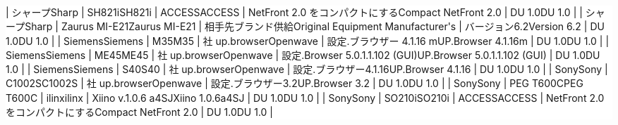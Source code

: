 |        <span data-ttu-id="92fb4-375">シャープ</span><span class="sxs-lookup"><span data-stu-id="92fb4-375">Sharp</span></span>        |                     <span data-ttu-id="92fb4-376">SH821i</span><span class="sxs-lookup"><span data-stu-id="92fb4-376">SH821i</span></span>                      |              <span data-ttu-id="92fb4-377">ACCESS</span><span class="sxs-lookup"><span data-stu-id="92fb4-377">ACCESS</span></span>               |           <span data-ttu-id="92fb4-378">NetFront 2.0 をコンパクトにする</span><span class="sxs-lookup"><span data-stu-id="92fb4-378">Compact NetFront 2.0</span></span>            |  <span data-ttu-id="92fb4-379">DU 1.0</span><span class="sxs-lookup"><span data-stu-id="92fb4-379">DU 1.0</span></span>  |
|        <span data-ttu-id="92fb4-380">シャープ</span><span class="sxs-lookup"><span data-stu-id="92fb4-380">Sharp</span></span>        |                  <span data-ttu-id="92fb4-381">Zaurus MI-E21</span><span class="sxs-lookup"><span data-stu-id="92fb4-381">Zaurus MI-E21</span></span>                  | <span data-ttu-id="92fb4-382">相手先ブランド供給</span><span class="sxs-lookup"><span data-stu-id="92fb4-382">Original Equipment Manufacturer's</span></span> |                <span data-ttu-id="92fb4-383">バージョン6.2</span><span class="sxs-lookup"><span data-stu-id="92fb4-383">Version 6.2</span></span>                |  <span data-ttu-id="92fb4-384">DU 1.0</span><span class="sxs-lookup"><span data-stu-id="92fb4-384">DU 1.0</span></span>  |
|       <span data-ttu-id="92fb4-385">Siemens</span><span class="sxs-lookup"><span data-stu-id="92fb4-385">Siemens</span></span>       |                       <span data-ttu-id="92fb4-386">M35</span><span class="sxs-lookup"><span data-stu-id="92fb4-386">M35</span></span>                       |             <span data-ttu-id="92fb4-387">社 up.browser</span><span class="sxs-lookup"><span data-stu-id="92fb4-387">Openwave</span></span>              |            <span data-ttu-id="92fb4-388">設定.ブラウザー 4.1.16 m</span><span class="sxs-lookup"><span data-stu-id="92fb4-388">UP.Browser 4.1.16m</span></span>             |  <span data-ttu-id="92fb4-389">DU 1.0</span><span class="sxs-lookup"><span data-stu-id="92fb4-389">DU 1.0</span></span>  |
|       <span data-ttu-id="92fb4-390">Siemens</span><span class="sxs-lookup"><span data-stu-id="92fb4-390">Siemens</span></span>       |                      <span data-ttu-id="92fb4-391">ME45</span><span class="sxs-lookup"><span data-stu-id="92fb4-391">ME45</span></span>                       |             <span data-ttu-id="92fb4-392">社 up.browser</span><span class="sxs-lookup"><span data-stu-id="92fb4-392">Openwave</span></span>              |       <span data-ttu-id="92fb4-393">設定.Browser 5.0.1.1.102 (GUI)</span><span class="sxs-lookup"><span data-stu-id="92fb4-393">UP.Browser 5.0.1.1.102 (GUI)</span></span>        |  <span data-ttu-id="92fb4-394">DU 1.0</span><span class="sxs-lookup"><span data-stu-id="92fb4-394">DU 1.0</span></span>  |
|       <span data-ttu-id="92fb4-395">Siemens</span><span class="sxs-lookup"><span data-stu-id="92fb4-395">Siemens</span></span>       |                       <span data-ttu-id="92fb4-396">S40</span><span class="sxs-lookup"><span data-stu-id="92fb4-396">S40</span></span>                       |             <span data-ttu-id="92fb4-397">社 up.browser</span><span class="sxs-lookup"><span data-stu-id="92fb4-397">Openwave</span></span>              |             <span data-ttu-id="92fb4-398">設定.ブラウザー4.1.16</span><span class="sxs-lookup"><span data-stu-id="92fb4-398">UP.Browser 4.1.16</span></span>             |  <span data-ttu-id="92fb4-399">DU 1.0</span><span class="sxs-lookup"><span data-stu-id="92fb4-399">DU 1.0</span></span>  |
|        <span data-ttu-id="92fb4-400">Sony</span><span class="sxs-lookup"><span data-stu-id="92fb4-400">Sony</span></span>         |                     <span data-ttu-id="92fb4-401">C1002S</span><span class="sxs-lookup"><span data-stu-id="92fb4-401">C1002S</span></span>                      |             <span data-ttu-id="92fb4-402">社 up.browser</span><span class="sxs-lookup"><span data-stu-id="92fb4-402">Openwave</span></span>              |              <span data-ttu-id="92fb4-403">設定.ブラウザー3.2</span><span class="sxs-lookup"><span data-stu-id="92fb4-403">UP.Browser 3.2</span></span>               |  <span data-ttu-id="92fb4-404">DU 1.0</span><span class="sxs-lookup"><span data-stu-id="92fb4-404">DU 1.0</span></span>  |
|        <span data-ttu-id="92fb4-405">Sony</span><span class="sxs-lookup"><span data-stu-id="92fb4-405">Sony</span></span>         |                    <span data-ttu-id="92fb4-406">PEG T600C</span><span class="sxs-lookup"><span data-stu-id="92fb4-406">PEG T600C</span></span>                    |               <span data-ttu-id="92fb4-407">ilinx</span><span class="sxs-lookup"><span data-stu-id="92fb4-407">ilinx</span></span>               |              <span data-ttu-id="92fb4-408">Xiino v.1.0.6 a4SJ</span><span class="sxs-lookup"><span data-stu-id="92fb4-408">Xiino 1.0.6a4SJ</span></span>              |  <span data-ttu-id="92fb4-409">DU 1.0</span><span class="sxs-lookup"><span data-stu-id="92fb4-409">DU 1.0</span></span>  |
|        <span data-ttu-id="92fb4-410">Sony</span><span class="sxs-lookup"><span data-stu-id="92fb4-410">Sony</span></span>         |                     <span data-ttu-id="92fb4-411">SO210i</span><span class="sxs-lookup"><span data-stu-id="92fb4-411">SO210i</span></span>                      |              <span data-ttu-id="92fb4-412">ACCESS</span><span class="sxs-lookup"><span data-stu-id="92fb4-412">ACCESS</span></span>               |           <span data-ttu-id="92fb4-413">NetFront 2.0 をコンパクトにする</span><span class="sxs-lookup"><span data-stu-id="92fb4-413">Compact NetFront 2.0</span></span>            |  <span data-ttu-id="92fb4-414">DU 1.0</span><span class="sxs-lookup"><span data-stu-id="92fb4-414">DU 1.0</span></span>  |